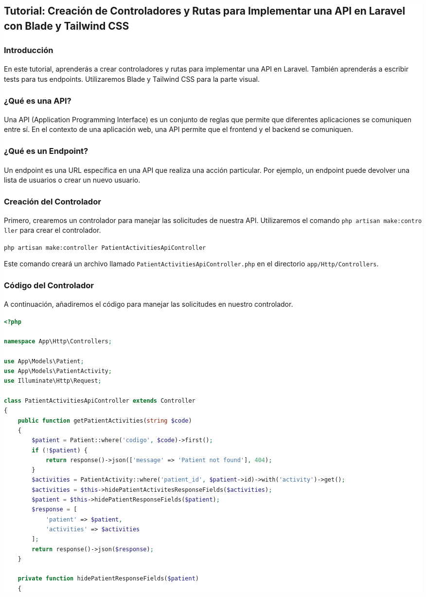 ## Tutorial: Creación de Controladores y Rutas para Implementar una API en Laravel con Blade y Tailwind CSS

### Introducción

En este tutorial, aprenderás a crear controladores y rutas para implementar una API en Laravel. También aprenderás a escribir tests para tus endpoints. Utilizaremos Blade y Tailwind CSS para la parte visual. 

### ¿Qué es una API?

Una API (Application Programming Interface) es un conjunto de reglas que permite que diferentes aplicaciones se comuniquen entre sí. En el contexto de una aplicación web, una API permite que el frontend y el backend se comuniquen.

### ¿Qué es un Endpoint?

Un endpoint es una URL específica en una API que realiza una acción particular. Por ejemplo, un endpoint puede devolver una lista de usuarios o crear un nuevo usuario.

### Creación del Controlador

Primero, crearemos un controlador para manejar las solicitudes de nuestra API. Utilizaremos el comando `php artisan make:controller` para crear el controlador.

```bash
php artisan make:controller PatientActivitiesApiController
```

Este comando creará un archivo llamado `PatientActivitiesApiController.php` en el directorio `app/Http/Controllers`.

### Código del Controlador

A continuación, añadiremos el código para manejar las solicitudes en nuestro controlador.

```php
<?php

namespace App\Http\Controllers;

use App\Models\Patient;
use App\Models\PatientActivity;
use Illuminate\Http\Request;

class PatientActivitiesApiController extends Controller
{
    public function getPatientActivities(string $code)
    {
        $patient = Patient::where('codigo', $code)->first();
        if (!$patient) {
            return response()->json(['message' => 'Patient not found'], 404);
        }
        $activities = PatientActivity::where('patient_id', $patient->id)->with('activity')->get();
        $activities = $this->hidePatientActivitesResponseFields($activities);
        $patient = $this->hidePatientResponseFields($patient);
        $response = [
            'patient' => $patient,
            'activities' => $activities
        ];
        return response()->json($response);
    }

    private function hidePatientResponseFields($patient)
    {
```